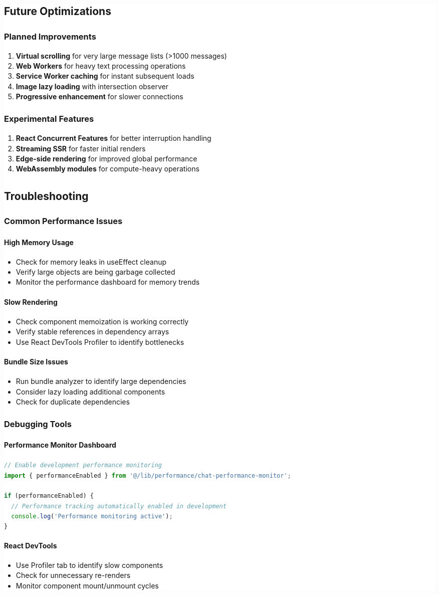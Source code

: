 ## Future Optimizations

### Planned Improvements
1. **Virtual scrolling** for very large message lists (>1000 messages)
2. **Web Workers** for heavy text processing operations
3. **Service Worker caching** for instant subsequent loads
4. **Image lazy loading** with intersection observer
5. **Progressive enhancement** for slower connections

### Experimental Features
1. **React Concurrent Features** for better interruption handling
2. **Streaming SSR** for faster initial renders
3. **Edge-side rendering** for improved global performance
4. **WebAssembly modules** for compute-heavy operations

## Troubleshooting

### Common Performance Issues

#### High Memory Usage
- Check for memory leaks in useEffect cleanup
- Verify large objects are being garbage collected
- Monitor the performance dashboard for memory trends

#### Slow Rendering
- Check component memoization is working correctly
- Verify stable references in dependency arrays
- Use React DevTools Profiler to identify bottlenecks

#### Bundle Size Issues
- Run bundle analyzer to identify large dependencies
- Consider lazy loading additional components
- Check for duplicate dependencies

### Debugging Tools

#### Performance Monitor Dashboard
```typescript
// Enable development performance monitoring
import { performanceEnabled } from '@/lib/performance/chat-performance-monitor';

if (performanceEnabled) {
  // Performance tracking automatically enabled in development
  console.log('Performance monitoring active');
}
```

#### React DevTools
- Use Profiler tab to identify slow components
- Check for unnecessary re-renders
- Monitor component mount/unmount cycles
